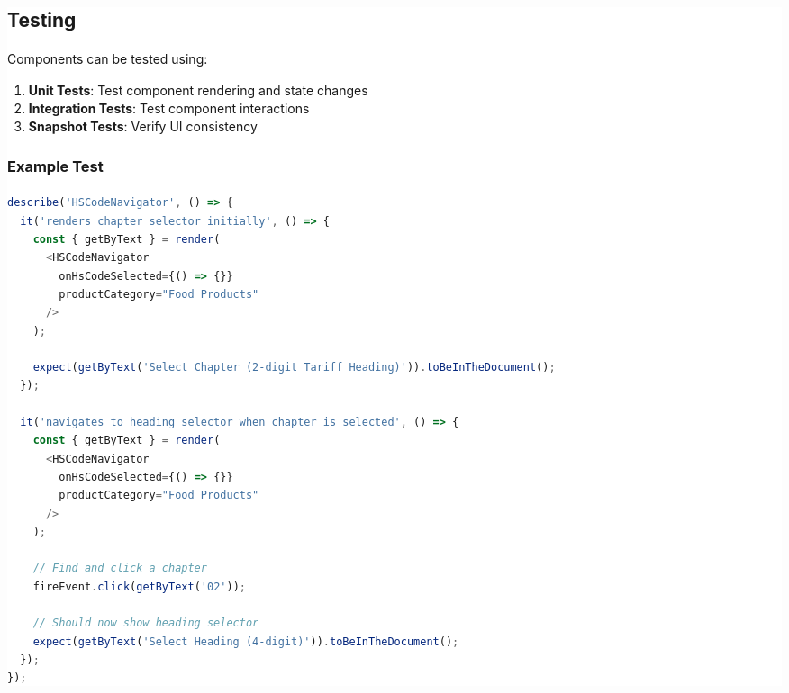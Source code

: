 ## Testing

Components can be tested using:

1. **Unit Tests**: Test component rendering and state changes
2. **Integration Tests**: Test component interactions
3. **Snapshot Tests**: Verify UI consistency

### Example Test

```typescript
describe('HSCodeNavigator', () => {
  it('renders chapter selector initially', () => {
    const { getByText } = render(
      <HSCodeNavigator 
        onHsCodeSelected={() => {}} 
        productCategory="Food Products" 
      />
    );
    
    expect(getByText('Select Chapter (2-digit Tariff Heading)')).toBeInTheDocument();
  });
  
  it('navigates to heading selector when chapter is selected', () => {
    const { getByText } = render(
      <HSCodeNavigator 
        onHsCodeSelected={() => {}} 
        productCategory="Food Products" 
      />
    );
    
    // Find and click a chapter
    fireEvent.click(getByText('02'));
    
    // Should now show heading selector
    expect(getByText('Select Heading (4-digit)')).toBeInTheDocument();
  });
}); 